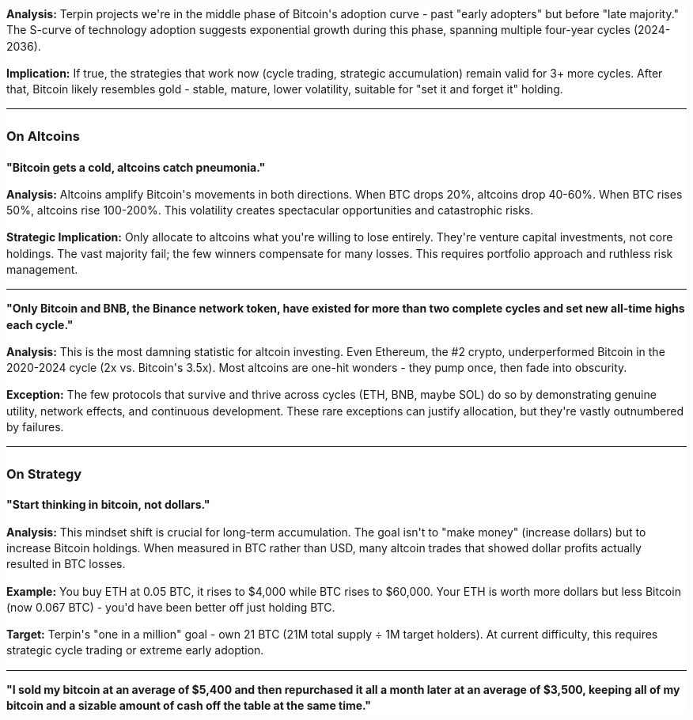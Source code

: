 **Analysis:** Terpin projects we're in the middle phase of Bitcoin's adoption curve - past "early adopters" but before "late majority." The S-curve of technology adoption suggests exponential growth during this phase, spanning multiple four-year cycles (2024-2036).

**Implication:** If true, the strategies that work now (cycle trading, strategic accumulation) remain valid for 3+ more cycles. After that, Bitcoin likely resembles gold - stable, mature, lower volatility, suitable for "set it and forget it" holding.

---

### On Altcoins

**"Bitcoin gets a cold, altcoins catch pneumonia."**

**Analysis:** Altcoins amplify Bitcoin's movements in both directions. When BTC drops 20%, altcoins drop 40-60%. When BTC rises 50%, altcoins rise 100-200%. This volatility creates spectacular opportunities and catastrophic risks.

**Strategic Implication:** Only allocate to altcoins what you're willing to lose entirely. They're venture capital investments, not core holdings. The vast majority fail; the few winners compensate for many losses. This requires portfolio approach and ruthless risk management.

---

**"Only Bitcoin and BNB, the Binance network token, have existed for more than two complete cycles and set new all-time highs each cycle."**

**Analysis:** This is the most damning statistic for altcoin investing. Even Ethereum, the #2 crypto, underperformed Bitcoin in the 2020-2024 cycle (2x vs. Bitcoin's 3.5x). Most altcoins are one-hit wonders - they pump once, then fade into obscurity.

**Exception:** The few protocols that survive and thrive across cycles (ETH, BNB, maybe SOL) do so by demonstrating genuine utility, network effects, and continuous development. These rare exceptions can justify allocation, but they're vastly outnumbered by failures.

---

### On Strategy

**"Start thinking in bitcoin, not dollars."**

**Analysis:** This mindset shift is crucial for long-term accumulation. The goal isn't to "make money" (increase dollars) but to increase Bitcoin holdings. When measured in BTC rather than USD, many altcoin trades that showed dollar profits actually resulted in BTC losses.

**Example:** You buy ETH at 0.05 BTC, it rises to $4,000 while BTC rises to $60,000. Your ETH is worth more dollars but less Bitcoin (now 0.067 BTC) - you'd have been better off just holding BTC.

**Target:** Terpin's "one in a million" goal - own 21 BTC (21M total supply ÷ 1M target holders). At current difficulty, this requires strategic cycle trading or extreme early adoption.

---

**"I sold my bitcoin at an average of $5,400 and then repurchased it all a month later at an average of $3,500, keeping all of my bitcoin and a sizable amount of cash off the table at the same time."**
